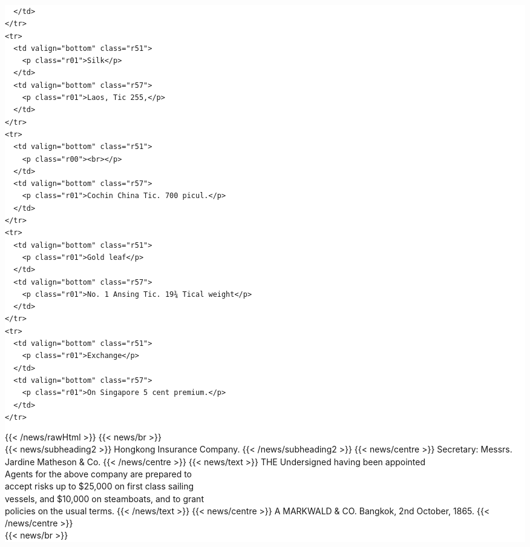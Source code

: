       </td>
    </tr>
    <tr>
      <td valign="bottom" class="r51">
        <p class="r01">Silk</p>
      </td>
      <td valign="bottom" class="r57">
        <p class="r01">Laos, Tic 255,</p>
      </td>
    </tr>
    <tr>
      <td valign="bottom" class="r51">
        <p class="r00"><br></p>
      </td>
      <td valign="bottom" class="r57">
        <p class="r01">Cochin China Tic. 700 picul.</p>
      </td>
    </tr>
    <tr>
      <td valign="bottom" class="r51">
        <p class="r01">Gold leaf</p>
      </td>
      <td valign="bottom" class="r57">
        <p class="r01">No. 1 Ansing Tic. 19¾ Tical weight</p>
      </td>
    </tr>
    <tr>
      <td valign="bottom" class="r51">
        <p class="r01">Exchange</p>
      </td>
      <td valign="bottom" class="r57">
        <p class="r01">On Singapore 5 cent premium.</p>
      </td>
    </tr>
  </tbody>
</table>
{{< /news/rawHtml >}}
{{< news/br >}}

<div class='advert'>
{{< news/subheading2 >}}
Hongkong Insurance Company.
{{< /news/subheading2 >}}
{{< news/centre >}}
Secretary: Messrs. Jardine Matheson & Co.
{{< /news/centre >}}
{{< news/text >}}
THE Undersigned having been appointed<br/>
Agents for the above company are prepared to<br/>
accept risks up to $25,000 on first class sailing<br/>
vessels, and $10,000 on steamboats, and to grant<br/>
policies on the usual terms.
{{< /news/text >}}
{{< news/centre >}}
A MARKWALD & CO.
Bangkok, 2nd October, 1865.
{{< /news/centre >}}
</div>
{{< news/br >}}
